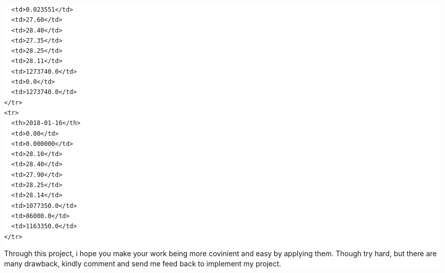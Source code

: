       <td>0.023551</td>
      <td>27.60</td>
      <td>28.40</td>
      <td>27.35</td>
      <td>28.25</td>
      <td>28.11</td>
      <td>1273740.0</td>
      <td>0.0</td>
      <td>1273740.0</td>
    </tr>
    <tr>
      <th>2018-01-16</th>
      <td>0.00</td>
      <td>0.000000</td>
      <td>28.10</td>
      <td>28.40</td>
      <td>27.90</td>
      <td>28.25</td>
      <td>28.14</td>
      <td>1077350.0</td>
      <td>86000.0</td>
      <td>1163350.0</td>
    </tr>
  </tbody>
</table>

Through this project, i hope you make your work being more covinient and easy by applying them. Though try hard, but there are many drawback,
kindly comment and send me feed back to implement my project.



































